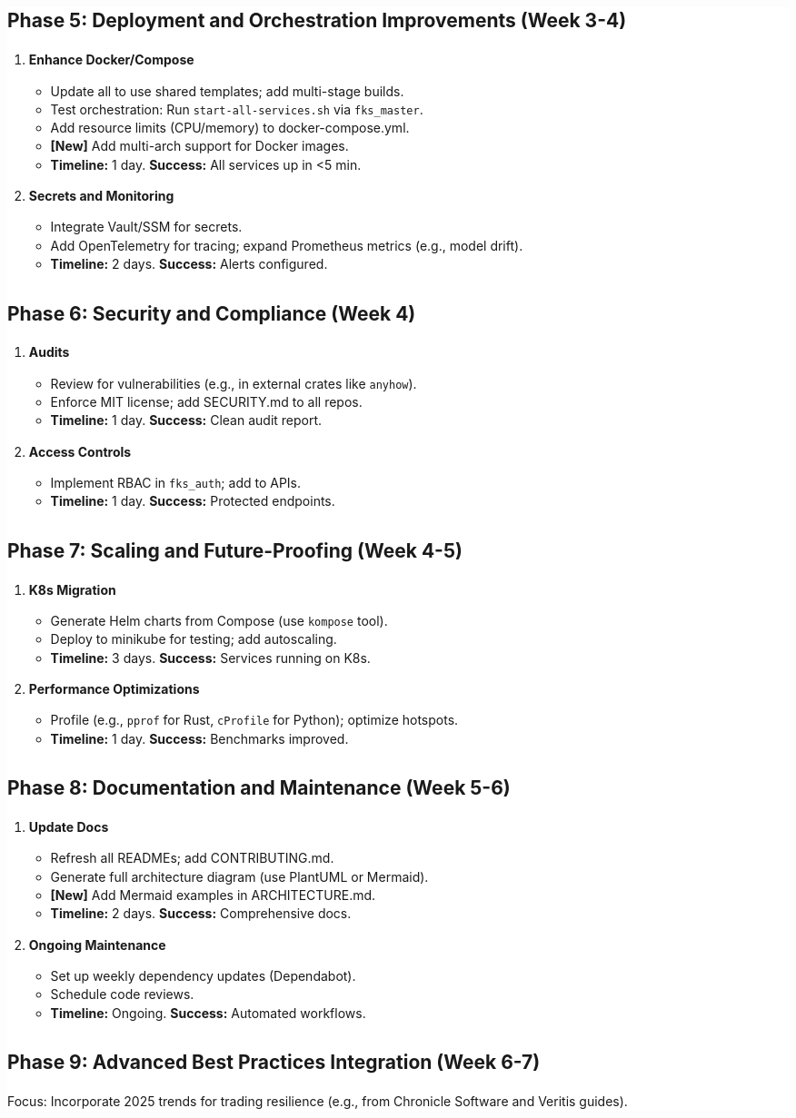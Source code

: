 ## Phase 5: Deployment and Orchestration Improvements (Week 3-4)
1. **Enhance Docker/Compose**
   - Update all to use shared templates; add multi-stage builds.
   - Test orchestration: Run `start-all-services.sh` via `fks_master`.
   - Add resource limits (CPU/memory) to docker-compose.yml.
   - **[New]** Add multi-arch support for Docker images.
   - **Timeline:** 1 day. **Success:** All services up in <5 min.

2. **Secrets and Monitoring**
   - Integrate Vault/SSM for secrets.
   - Add OpenTelemetry for tracing; expand Prometheus metrics (e.g., model drift).
   - **Timeline:** 2 days. **Success:** Alerts configured.

## Phase 6: Security and Compliance (Week 4)
1. **Audits**
   - Review for vulnerabilities (e.g., in external crates like `anyhow`).
   - Enforce MIT license; add SECURITY.md to all repos.
   - **Timeline:** 1 day. **Success:** Clean audit report.

2. **Access Controls**
   - Implement RBAC in `fks_auth`; add to APIs.
   - **Timeline:** 1 day. **Success:** Protected endpoints.

## Phase 7: Scaling and Future-Proofing (Week 4-5)
1. **K8s Migration**
   - Generate Helm charts from Compose (use `kompose` tool).
   - Deploy to minikube for testing; add autoscaling.
   - **Timeline:** 3 days. **Success:** Services running on K8s.

2. **Performance Optimizations**
   - Profile (e.g., `pprof` for Rust, `cProfile` for Python); optimize hotspots.
   - **Timeline:** 1 day. **Success:** Benchmarks improved.

## Phase 8: Documentation and Maintenance (Week 5-6)
1. **Update Docs**
   - Refresh all READMEs; add CONTRIBUTING.md.
   - Generate full architecture diagram (use PlantUML or Mermaid).
   - **[New]** Add Mermaid examples in ARCHITECTURE.md.
   - **Timeline:** 2 days. **Success:** Comprehensive docs.

2. **Ongoing Maintenance**
   - Set up weekly dependency updates (Dependabot).
   - Schedule code reviews.
   - **Timeline:** Ongoing. **Success:** Automated workflows.

## Phase 9: Advanced Best Practices Integration (Week 6-7)
Focus: Incorporate 2025 trends for trading resilience (e.g., from Chronicle Software and Veritis guides).
